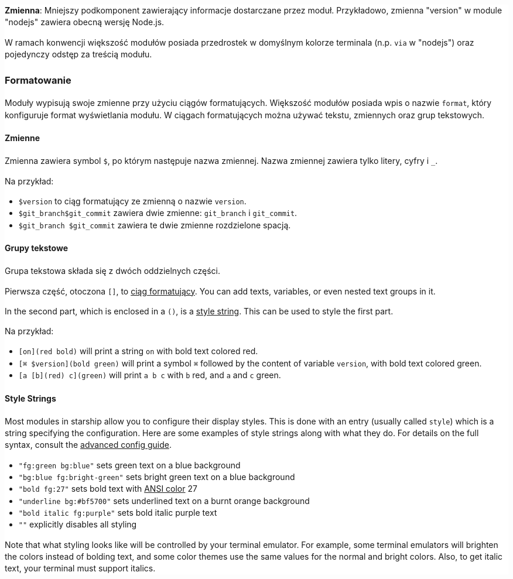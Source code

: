 **Zmienna**: Mniejszy podkomponent zawierający informacje dostarczane przez moduł. Przykładowo, zmienna "version" w module "nodejs" zawiera obecną wersję Node.js.

W ramach konwencji większość modułów posiada przedrostek w domyślnym kolorze terminala (n.p. `via` w "nodejs") oraz pojedynczy odstęp za treścią modułu.

### Formatowanie

Moduły wypisują swoje zmienne przy użyciu ciągów formatujących. Większość modułów posiada wpis o nazwie `format`, który konfiguruje format wyświetlania modułu. W ciągach formatujących można używać tekstu, zmiennych oraz grup tekstowych.

#### Zmienne

Zmienna zawiera symbol `$`, po którym następuje nazwa zmiennej. Nazwa zmiennej zawiera tylko litery, cyfry i `_`.

Na przykład:

- `$version` to ciąg formatujący ze zmienną o nazwie `version`.
- `$git_branch$git_commit` zawiera dwie zmienne: `git_branch` i `git_commit`.
- `$git_branch $git_commit` zawiera te dwie zmienne rozdzielone spacją.

#### Grupy tekstowe

Grupa tekstowa składa się z dwóch oddzielnych części.

Pierwsza część, otoczona `[]`, to [ciąg formatujący](#format-strings). You can add texts, variables, or even nested text groups in it.

In the second part, which is enclosed in a `()`, is a [style string](#style-strings). This can be used to style the first part.

Na przykład:

- `[on](red bold)` will print a string `on` with bold text colored red.
- `[⌘ $version](bold green)` will print a symbol `⌘` followed by the content of variable `version`, with bold text colored green.
- `[a [b](red) c](green)` will print `a b c` with `b` red, and `a` and `c` green.

#### Style Strings

Most modules in starship allow you to configure their display styles. This is done with an entry (usually called `style`) which is a string specifying the configuration. Here are some examples of style strings along with what they do. For details on the full syntax, consult the [advanced config guide](/advanced-config/).

- `"fg:green bg:blue"` sets green text on a blue background
- `"bg:blue fg:bright-green"` sets bright green text on a blue background
- `"bold fg:27"` sets bold text with [ANSI color](https://i.stack.imgur.com/KTSQa.png) 27
- `"underline bg:#bf5700"` sets underlined text on a burnt orange background
- `"bold italic fg:purple"` sets bold italic purple text
- `""` explicitly disables all styling

Note that what styling looks like will be controlled by your terminal emulator. For example, some terminal emulators will brighten the colors instead of bolding text, and some color themes use the same values for the normal and bright colors. Also, to get italic text, your terminal must support italics.
